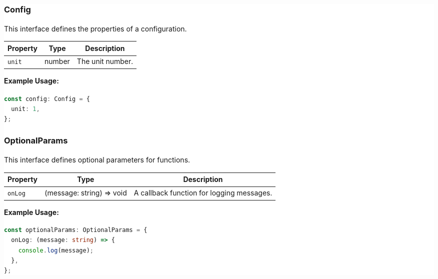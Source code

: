 ### Config

This interface defines the properties of a configuration.

| Property | Type   | Description      |
| -------- | ------ | ---------------- |
| `unit`   | number | The unit number. |

**Example Usage:**

```typescript
const config: Config = {
  unit: 1,
};
```

### OptionalParams

This interface defines optional parameters for functions.

| Property | Type                      | Description                               |
| -------- | ------------------------- | ----------------------------------------- |
| `onLog`  | (message: string) => void | A callback function for logging messages. |

**Example Usage:**

```typescript
const optionalParams: OptionalParams = {
  onLog: (message: string) => {
    console.log(message);
  },
};
```

